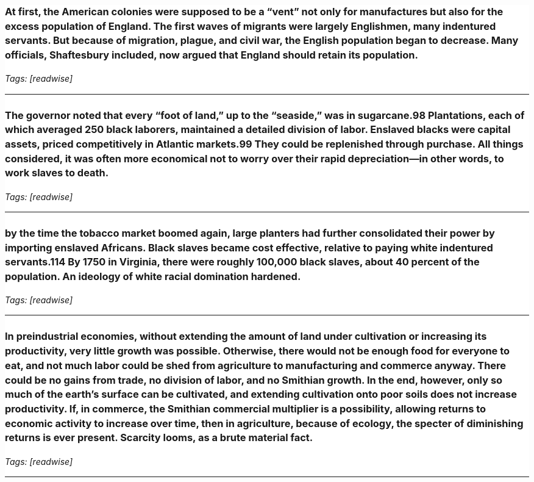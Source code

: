 
### At first, the American colonies were supposed to be a “vent” not only for manufactures but also for the excess population of England. The first waves of migrants were largely Englishmen, many indentured servants. But because of migration, plague, and civil war, the English population began to decrease. Many officials, Shaftesbury included, now argued that England should retain its population.  
*Tags: [readwise]*

---

### The governor noted that every “foot of land,” up to the “seaside,” was in sugarcane.98 Plantations, each of which averaged 250 black laborers, maintained a detailed division of labor. Enslaved blacks were capital assets, priced competitively in Atlantic markets.99 They could be replenished through purchase. All things considered, it was often more economical not to worry over their rapid depreciation—in other words, to work slaves to death.  
*Tags: [readwise]*

---

### by the time the tobacco market boomed again, large planters had further consolidated their power by importing enslaved Africans. Black slaves became cost effective, relative to paying white indentured servants.114 By 1750 in Virginia, there were roughly 100,000 black slaves, about 40 percent of the population. An ideology of white racial domination hardened.  
*Tags: [readwise]*

---

### In preindustrial economies, without extending the amount of land under cultivation or increasing its productivity, very little growth was possible. Otherwise, there would not be enough food for everyone to eat, and not much labor could be shed from agriculture to manufacturing and commerce anyway. There could be no gains from trade, no division of labor, and no Smithian growth. In the end, however, only so much of the earth’s surface can be cultivated, and extending cultivation onto poor soils does not increase productivity. If, in commerce, the Smithian commercial multiplier is a possibility, allowing returns to economic activity to increase over time, then in agriculture, because of ecology, the specter of diminishing returns is ever present. Scarcity looms, as a brute material fact.  
*Tags: [readwise]*

---